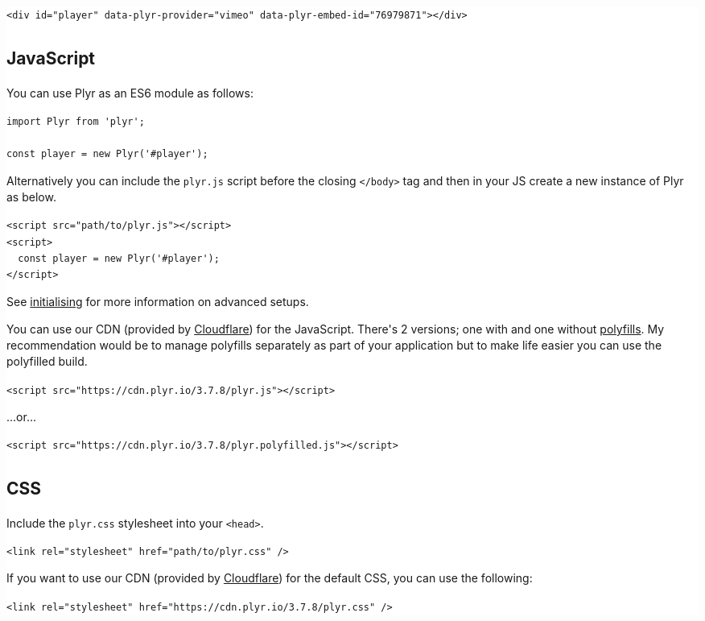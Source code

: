 ```
<div id="player" data-plyr-provider="vimeo" data-plyr-embed-id="76979871"></div>
```

## JavaScript

[](#javascript)

You can use Plyr as an ES6 module as follows:

```
import Plyr from 'plyr';

const player = new Plyr('#player');
```

Alternatively you can include the `plyr.js` script before the closing `</body>` tag and then in your JS create a new instance of Plyr as below.

```
<script src="path/to/plyr.js"></script>
<script>
  const player = new Plyr('#player');
</script>
```

See [initialising](#initializing) for more information on advanced setups.

You can use our CDN (provided by [Cloudflare](https://www.cloudflare.com/)) for the JavaScript. There's 2 versions; one with and one without [polyfills](#polyfills). My recommendation would be to manage polyfills separately as part of your application but to make life easier you can use the polyfilled build.

```
<script src="https://cdn.plyr.io/3.7.8/plyr.js"></script>
```

...or...

```
<script src="https://cdn.plyr.io/3.7.8/plyr.polyfilled.js"></script>
```

## CSS

[](#css)

Include the `plyr.css` stylesheet into your `<head>`.

```
<link rel="stylesheet" href="path/to/plyr.css" />
```

If you want to use our CDN (provided by [Cloudflare](https://www.cloudflare.com/)) for the default CSS, you can use the following:

```
<link rel="stylesheet" href="https://cdn.plyr.io/3.7.8/plyr.css" />
```
